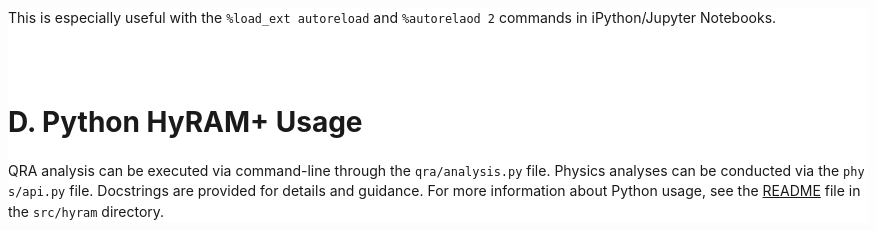 This is especially useful with the `%load_ext autoreload` and `%autorelaod 2` commands in iPython/Jupyter Notebooks.





<a name="py-usage">&nbsp;</a>
# D. Python HyRAM+ Usage
QRA analysis can be executed via command-line through the `qra/analysis.py` file.
Physics analyses can be conducted via the `phys/api.py` file.
Docstrings are provided for details and guidance.
For more information about Python usage, see the [README](./src/hyram/README.md) file in the `src/hyram` directory.
